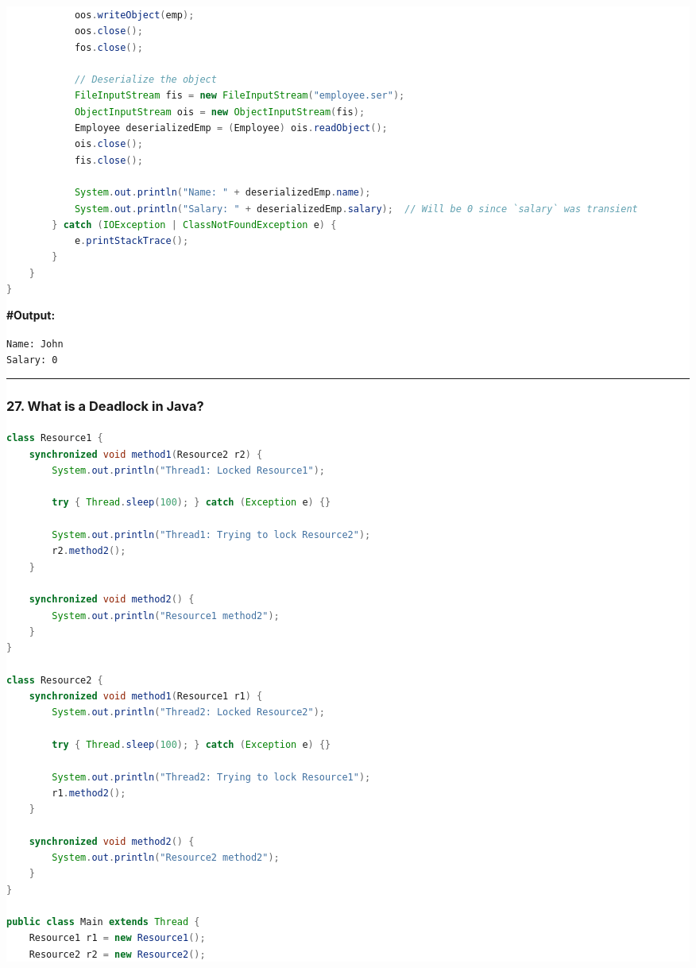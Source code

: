 ```java
            oos.writeObject(emp);
            oos.close();
            fos.close();

            // Deserialize the object
            FileInputStream fis = new FileInputStream("employee.ser");
            ObjectInputStream ois = new ObjectInputStream(fis);
            Employee deserializedEmp = (Employee) ois.readObject();
            ois.close();
            fis.close();

            System.out.println("Name: " + deserializedEmp.name);
            System.out.println("Salary: " + deserializedEmp.salary);  // Will be 0 since `salary` was transient
        } catch (IOException | ClassNotFoundException e) {
            e.printStackTrace();
        }
    }
}
```
**#Output:**
```
Name: John
Salary: 0
```

---

### 27. **What is a Deadlock in Java?**

```java
class Resource1 {
    synchronized void method1(Resource2 r2) {
        System.out.println("Thread1: Locked Resource1");

        try { Thread.sleep(100); } catch (Exception e) {}

        System.out.println("Thread1: Trying to lock Resource2");
        r2.method2();
    }

    synchronized void method2() {
        System.out.println("Resource1 method2");
    }
}

class Resource2 {
    synchronized void method1(Resource1 r1) {
        System.out.println("Thread2: Locked Resource2");

        try { Thread.sleep(100); } catch (Exception e) {}

        System.out.println("Thread2: Trying to lock Resource1");
        r1.method2();
    }

    synchronized void method2() {
        System.out.println("Resource2 method2");
    }
}

public class Main extends Thread {
    Resource1 r1 = new Resource1();
    Resource2 r2 = new Resource2();
```